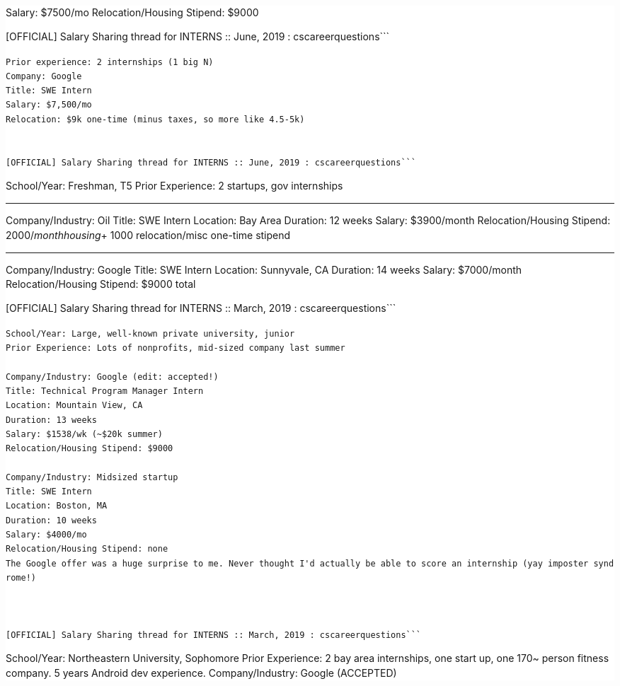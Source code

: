 Salary: $7500/mo
Relocation/Housing Stipend: $9000



[OFFICIAL] Salary Sharing thread for INTERNS :: June, 2019 : cscareerquestions```

```School/Year: bad state school, Junior
Prior experience: 2 internships (1 big N)
Company: Google
Title: SWE Intern
Salary: $7,500/mo
Relocation: $9k one-time (minus taxes, so more like 4.5-5k)


[OFFICIAL] Salary Sharing thread for INTERNS :: June, 2019 : cscareerquestions```

```
School/Year: Freshman, T5
Prior Experience: 2 startups, gov internships
***
Company/Industry: Oil
Title: SWE Intern
Location: Bay Area
Duration: 12 weeks
Salary: $3900/month
Relocation/Housing Stipend: $2000/month housing + ~$1000 relocation/misc one-time stipend
***
Company/Industry: Google 
Title: SWE Intern
Location: Sunnyvale, CA
Duration: 14 weeks
Salary:  $7000/month
Relocation/Housing Stipend: $9000 total



[OFFICIAL] Salary Sharing thread for INTERNS :: March, 2019 : cscareerquestions```

```
School/Year: Large, well-known private university, junior  
Prior Experience: Lots of nonprofits, mid-sized company last summer
​
Company/Industry: Google (edit: accepted!)  
Title: Technical Program Manager Intern  
Location: Mountain View, CA  
Duration: 13 weeks  
Salary: $1538/wk (~$20k summer)  
Relocation/Housing Stipend: $9000
​
Company/Industry: Midsized startup  
Title: SWE Intern  
Location: Boston, MA  
Duration: 10 weeks  
Salary: $4000/mo  
Relocation/Housing Stipend: none
The Google offer was a huge surprise to me. Never thought I'd actually be able to score an internship (yay imposter syndrome!)
​


[OFFICIAL] Salary Sharing thread for INTERNS :: March, 2019 : cscareerquestions```

```
School/Year: Northeastern University, Sophomore
Prior Experience: 2 bay area internships, one start up, one 170~ person fitness company. 5 years Android dev experience.
Company/Industry: Google (ACCEPTED)